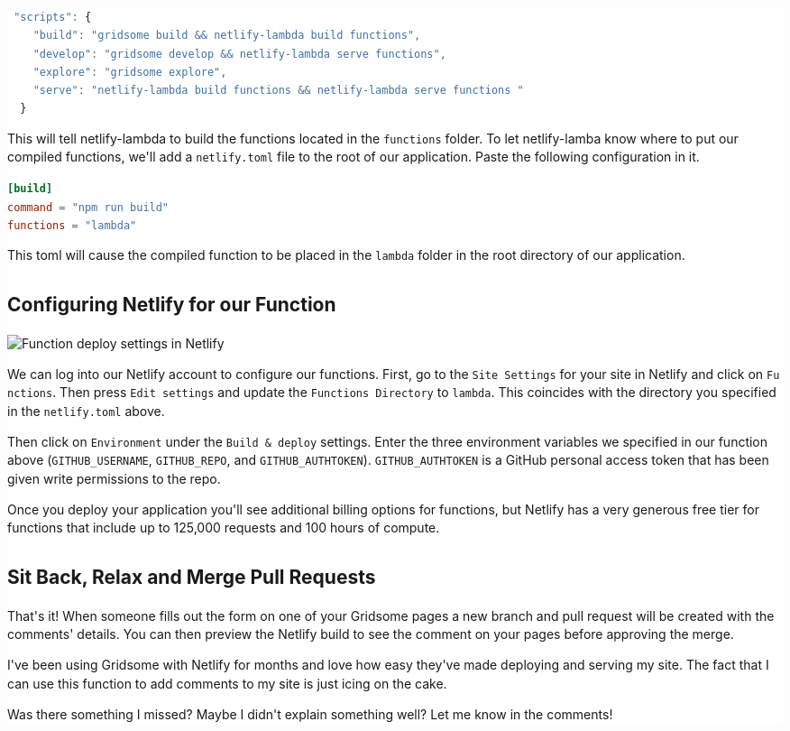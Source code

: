 ```js
 "scripts": {
    "build": "gridsome build && netlify-lambda build functions",
    "develop": "gridsome develop && netlify-lambda serve functions",
    "explore": "gridsome explore",
    "serve": "netlify-lambda build functions && netlify-lambda serve functions "
  }
```

This will tell netlify-lambda to build the functions located in the `functions` folder. To let netlify-lamba know where to put our compiled functions, we'll add a `netlify.toml` file to the root of our application. Paste the following configuration in it.

```toml
[build]
command = "npm run build"
functions = "lambda"
```

This toml will cause the compiled function to be placed in the `lambda` folder in the root directory of our application.

## Configuring Netlify for our Function

<img src="https://res.cloudinary.com/dk3rdh3yo/image/upload/c_scale,w_auto/v1592013132/84557187-8c0bd100-acee-11ea-90b7-c409186d6c08_o7qt3r.png" alt="Function deploy settings in Netlify" class="right"/>

We can log into our Netlify account to configure our functions. First, go to the `Site Settings` for your site in Netlify and click on `Functions`. Then press `Edit settings` and update the `Functions Directory` to `lambda`. This coincides with the directory you specified in the `netlify.toml` above.

Then click on `Environment` under the `Build & deploy` settings. Enter the three environment variables we specified in our function above (`GITHUB_USERNAME`, `GITHUB_REPO`, and `GITHUB_AUTHTOKEN`). `GITHUB_AUTHTOKEN` is a GitHub personal access token that has been given write permissions to the repo.

Once you deploy your application you'll see additional billing options for functions, but Netlify has a very generous free tier for functions that include up to 125,000 requests and 100 hours of compute.

## Sit Back, Relax and Merge Pull Requests

That's it! When someone fills out the form on one of your Gridsome pages a new branch and pull request will be created with the comments' details. You can then preview the Netlify build to see the comment on your pages before approving the merge.

I've been using Gridsome with Netlify for months and love how easy they've made deploying and serving my site. The fact that I can use this function to add comments to my site is just icing on the cake.

Was there something I missed? Maybe I didn't explain something well? Let me know in the comments!
